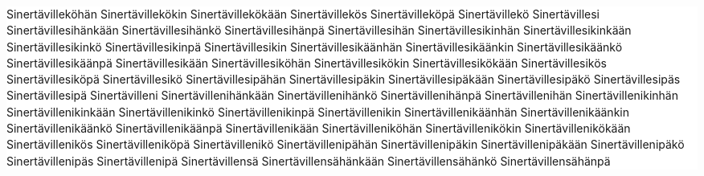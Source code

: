 Sinertävilleköhän
Sinertävillekökin
Sinertävillekökään
Sinertävillekös
Sinertävilleköpä
Sinertävillekö
Sinertävillesi
Sinertävillesihänkään
Sinertävillesihänkö
Sinertävillesihänpä
Sinertävillesihän
Sinertävillesikinhän
Sinertävillesikinkään
Sinertävillesikinkö
Sinertävillesikinpä
Sinertävillesikin
Sinertävillesikäänhän
Sinertävillesikäänkin
Sinertävillesikäänkö
Sinertävillesikäänpä
Sinertävillesikään
Sinertävillesiköhän
Sinertävillesikökin
Sinertävillesikökään
Sinertävillesikös
Sinertävillesiköpä
Sinertävillesikö
Sinertävillesipähän
Sinertävillesipäkin
Sinertävillesipäkään
Sinertävillesipäkö
Sinertävillesipäs
Sinertävillesipä
Sinertävilleni
Sinertävillenihänkään
Sinertävillenihänkö
Sinertävillenihänpä
Sinertävillenihän
Sinertävillenikinhän
Sinertävillenikinkään
Sinertävillenikinkö
Sinertävillenikinpä
Sinertävillenikin
Sinertävillenikäänhän
Sinertävillenikäänkin
Sinertävillenikäänkö
Sinertävillenikäänpä
Sinertävillenikään
Sinertävilleniköhän
Sinertävillenikökin
Sinertävillenikökään
Sinertävillenikös
Sinertävilleniköpä
Sinertävillenikö
Sinertävillenipähän
Sinertävillenipäkin
Sinertävillenipäkään
Sinertävillenipäkö
Sinertävillenipäs
Sinertävillenipä
Sinertävillensä
Sinertävillensähänkään
Sinertävillensähänkö
Sinertävillensähänpä